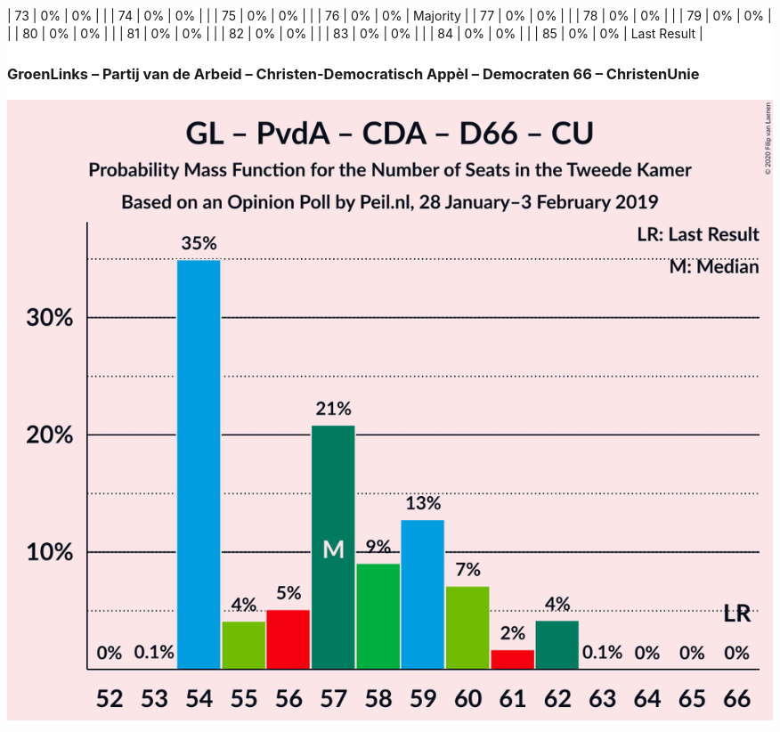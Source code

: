 | 73 | 0% | 0% |  |
| 74 | 0% | 0% |  |
| 75 | 0% | 0% |  |
| 76 | 0% | 0% | Majority |
| 77 | 0% | 0% |  |
| 78 | 0% | 0% |  |
| 79 | 0% | 0% |  |
| 80 | 0% | 0% |  |
| 81 | 0% | 0% |  |
| 82 | 0% | 0% |  |
| 83 | 0% | 0% |  |
| 84 | 0% | 0% |  |
| 85 | 0% | 0% | Last Result |

### GroenLinks – Partij van de Arbeid – Christen-Democratisch Appèl – Democraten 66 – ChristenUnie

![Graph with seats probability mass function not yet produced](2019-02-03-Peilnl-coalitions-seats-pmf-gl–pvda–cda–d66–cu.png "Seats Probability Mass Function")
